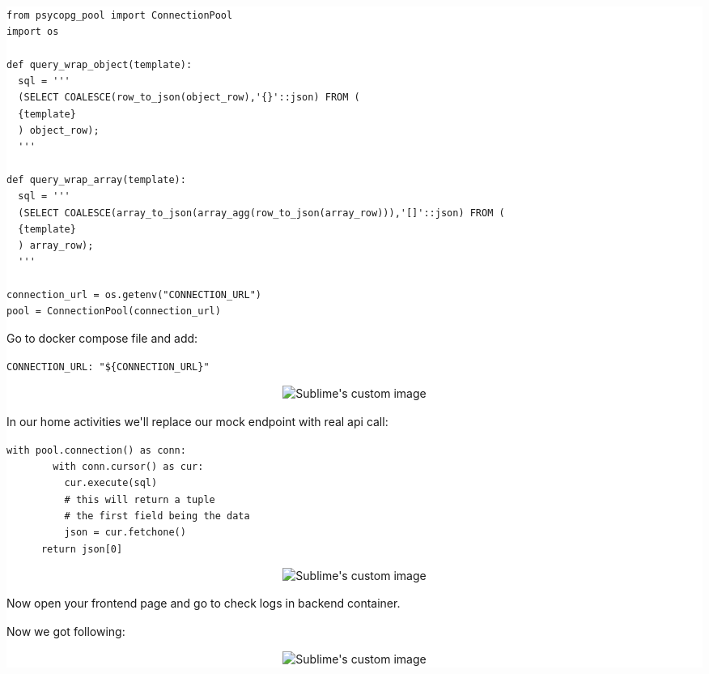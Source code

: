 ```
from psycopg_pool import ConnectionPool
import os

def query_wrap_object(template):
  sql = '''
  (SELECT COALESCE(row_to_json(object_row),'{}'::json) FROM (
  {template}
  ) object_row);
  '''

def query_wrap_array(template):
  sql = '''
  (SELECT COALESCE(array_to_json(array_agg(row_to_json(array_row))),'[]'::json) FROM (
  {template}
  ) array_row);
  '''

connection_url = os.getenv("CONNECTION_URL")
pool = ConnectionPool(connection_url)

```

Go to docker compose file and add:
```
CONNECTION_URL: "${CONNECTION_URL}"
```
<p align="center">
  <img src="https://user-images.githubusercontent.com/82225825/226881343-c7f6d78a-aaee-4faf-98fc-7fb2abca24c5.png" alt="Sublime's custom image"/>
</p>


In our home activities we'll replace our mock endpoint with real api call:
```
with pool.connection() as conn:
        with conn.cursor() as cur:
          cur.execute(sql)
          # this will return a tuple
          # the first field being the data
          json = cur.fetchone()
      return json[0]

```
<p align="center">
  <img src="https://user-images.githubusercontent.com/82225825/226881439-de24d825-beb5-463a-a002-03961ac2a58a.png" alt="Sublime's custom image"/>
</p>

Now open your frontend page and go to check logs in backend container.

Now we got following:
<p align="center">
  <img src="https://user-images.githubusercontent.com/82225825/227123264-d980c507-df3a-4bef-b7ec-6849fdfd3000.png" alt="Sublime's custom image"/>
</p>
